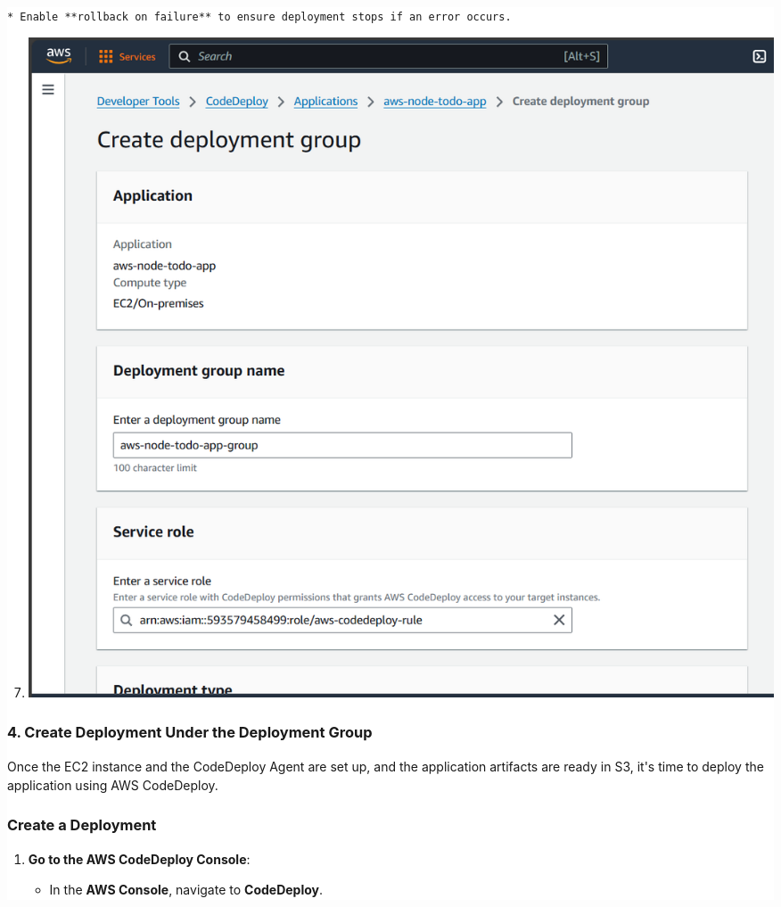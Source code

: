     * Enable **rollback on failure** to ensure deployment stops if an error occurs.

7. ![deployment-group](images/image-12.png)
    

### **4\. Create Deployment Under the Deployment Group**

Once the EC2 instance and the CodeDeploy Agent are set up, and the application artifacts are ready in S3, it's time to deploy the application using AWS CodeDeploy.

### **Create a Deployment**

1. **Go to the AWS CodeDeploy Console**:
    
    * In the **AWS Console**, navigate to **CodeDeploy**.
        